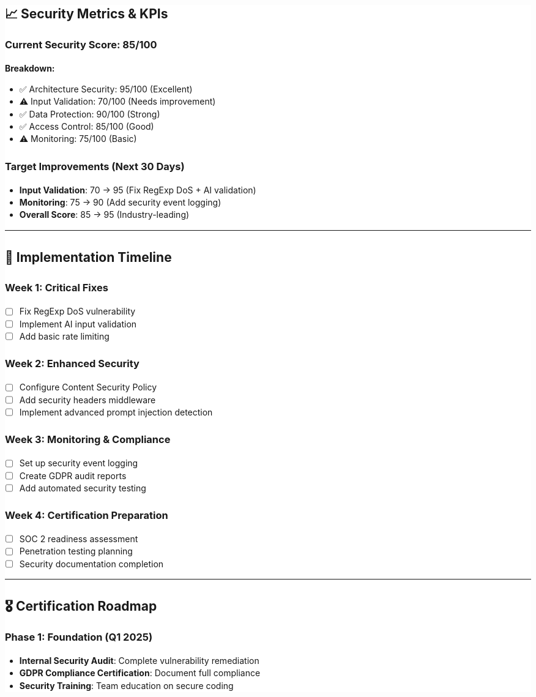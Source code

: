 
## 📈 Security Metrics & KPIs

### Current Security Score: 85/100

**Breakdown:**
- ✅ Architecture Security: 95/100 (Excellent)
- ⚠️ Input Validation: 70/100 (Needs improvement)
- ✅ Data Protection: 90/100 (Strong)
- ✅ Access Control: 85/100 (Good)
- ⚠️ Monitoring: 75/100 (Basic)

### Target Improvements (Next 30 Days)
- **Input Validation**: 70 → 95 (Fix RegExp DoS + AI validation)
- **Monitoring**: 75 → 90 (Add security event logging)
- **Overall Score**: 85 → 95 (Industry-leading)

---

## 🚀 Implementation Timeline

### Week 1: Critical Fixes
- [ ] Fix RegExp DoS vulnerability
- [ ] Implement AI input validation
- [ ] Add basic rate limiting

### Week 2: Enhanced Security
- [ ] Configure Content Security Policy
- [ ] Add security headers middleware
- [ ] Implement advanced prompt injection detection

### Week 3: Monitoring & Compliance
- [ ] Set up security event logging
- [ ] Create GDPR audit reports
- [ ] Add automated security testing

### Week 4: Certification Preparation
- [ ] SOC 2 readiness assessment
- [ ] Penetration testing planning
- [ ] Security documentation completion

---

## 🎖️ Certification Roadmap

### Phase 1: Foundation (Q1 2025)
- **Internal Security Audit**: Complete vulnerability remediation
- **GDPR Compliance Certification**: Document full compliance
- **Security Training**: Team education on secure coding
